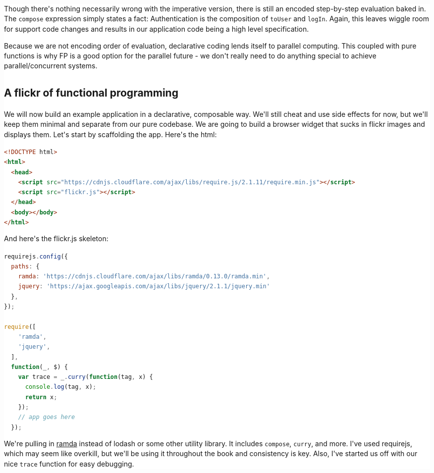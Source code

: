 Though there's nothing necessarily wrong with the imperative version, there is still an encoded step-by-step evaluation baked in. The `compose` expression simply states a fact: Authentication is the composition of `toUser` and `logIn`. Again, this leaves wiggle room for support code changes and results in our application code being a high level specification.

Because we are not encoding order of evaluation, declarative coding lends itself to parallel computing. This coupled with pure functions is why FP is a good option for the parallel future - we don't really need to do anything special to achieve parallel/concurrent systems.

## A flickr of functional programming

We will now build an example application in a declarative, composable way. We'll still cheat and use side effects for now, but we'll keep them minimal and separate from our pure codebase. We are going to build a browser widget that sucks in flickr images and displays them. Let's start by scaffolding the app. Here's the html:


```html
<!DOCTYPE html>
<html>
  <head>
    <script src="https://cdnjs.cloudflare.com/ajax/libs/require.js/2.1.11/require.min.js"></script>
    <script src="flickr.js"></script>
  </head>
  <body></body>
</html>
```

And here's the flickr.js skeleton:

```js
requirejs.config({
  paths: {
    ramda: 'https://cdnjs.cloudflare.com/ajax/libs/ramda/0.13.0/ramda.min',
    jquery: 'https://ajax.googleapis.com/ajax/libs/jquery/2.1.1/jquery.min'
  },
});

require([
    'ramda',
    'jquery',
  ],
  function(_, $) {
    var trace = _.curry(function(tag, x) {
      console.log(tag, x);
      return x;
    });
    // app goes here
  });
```

We're pulling in [ramda](http://ramdajs.com) instead of lodash or some other utility library. It includes `compose`, `curry`, and more. I've used requirejs, which may seem like overkill, but we'll be using it throughout the book and consistency is key. Also, I've started us off with our nice `trace` function for easy debugging.
